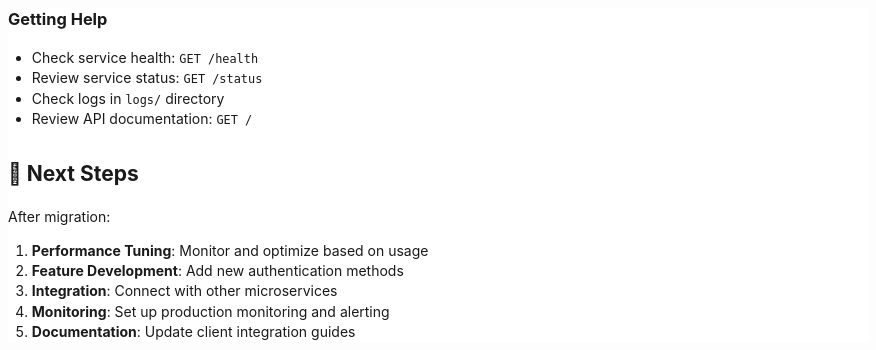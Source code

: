 ### Getting Help
- Check service health: `GET /health`
- Review service status: `GET /status`
- Check logs in `logs/` directory
- Review API documentation: `GET /`

## 🎯 Next Steps

After migration:
1. **Performance Tuning**: Monitor and optimize based on usage
2. **Feature Development**: Add new authentication methods
3. **Integration**: Connect with other microservices
4. **Monitoring**: Set up production monitoring and alerting
5. **Documentation**: Update client integration guides 
